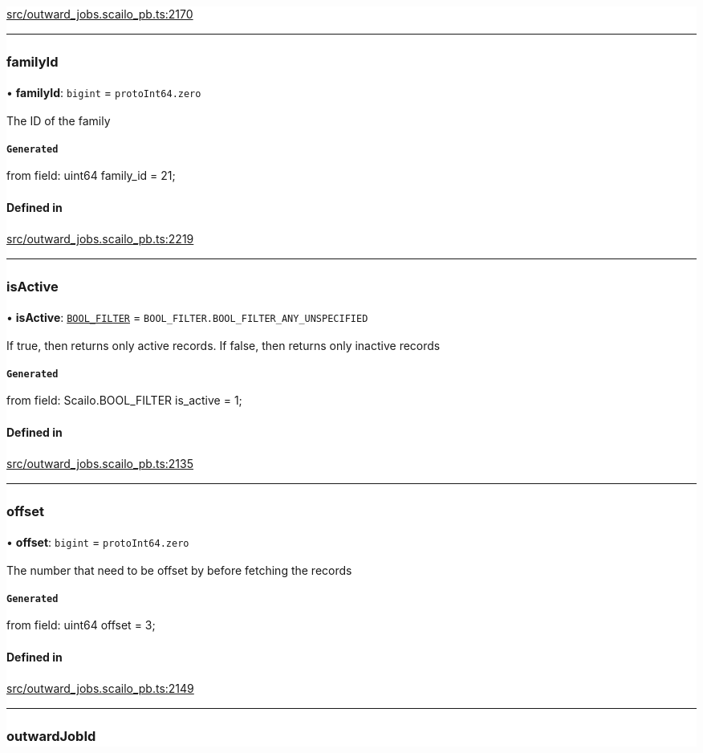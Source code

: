 [src/outward_jobs.scailo_pb.ts:2170](https://github.com/scailo/ts-sdk/blob/c10a36b57201dfa5903d4b53efa1e62aa6208936/src/outward_jobs.scailo_pb.ts#L2170)

___

### familyId

• **familyId**: `bigint` = `protoInt64.zero`

The ID of the family

**`Generated`**

from field: uint64 family_id = 21;

#### Defined in

[src/outward_jobs.scailo_pb.ts:2219](https://github.com/scailo/ts-sdk/blob/c10a36b57201dfa5903d4b53efa1e62aa6208936/src/outward_jobs.scailo_pb.ts#L2219)

___

### isActive

• **isActive**: [`BOOL_FILTER`](../enums/BOOL_FILTER.md) = `BOOL_FILTER.BOOL_FILTER_ANY_UNSPECIFIED`

If true, then returns only active records. If false, then returns only inactive records

**`Generated`**

from field: Scailo.BOOL_FILTER is_active = 1;

#### Defined in

[src/outward_jobs.scailo_pb.ts:2135](https://github.com/scailo/ts-sdk/blob/c10a36b57201dfa5903d4b53efa1e62aa6208936/src/outward_jobs.scailo_pb.ts#L2135)

___

### offset

• **offset**: `bigint` = `protoInt64.zero`

The number that need to be offset by before fetching the records

**`Generated`**

from field: uint64 offset = 3;

#### Defined in

[src/outward_jobs.scailo_pb.ts:2149](https://github.com/scailo/ts-sdk/blob/c10a36b57201dfa5903d4b53efa1e62aa6208936/src/outward_jobs.scailo_pb.ts#L2149)

___

### outwardJobId
